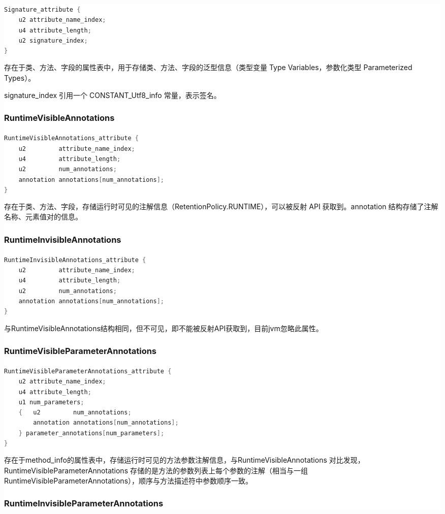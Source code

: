 ``` c
Signature_attribute {
    u2 attribute_name_index;
    u4 attribute_length;
    u2 signature_index;
}
```

存在于类、方法、字段的属性表中，用于存储类、方法、字段的泛型信息（类型变量 Type Variables，参数化类型 Parameterized Types）。

signature_index 引用一个 CONSTANT\_Utf8\_info 常量，表示签名。

### RuntimeVisibleAnnotations

``` c
RuntimeVisibleAnnotations_attribute {
    u2         attribute_name_index;
    u4         attribute_length;
    u2         num_annotations;
    annotation annotations[num_annotations];
}
```

存在于类、方法、字段，存储运行时可见的注解信息（RetentionPolicy.RUNTIME），可以被反射 API 获取到。annotation 结构存储了注解名称、元素值对的信息。

### RuntimeInvisibleAnnotations

``` c
RuntimeInvisibleAnnotations_attribute {
    u2         attribute_name_index;
    u4         attribute_length;
    u2         num_annotations;
    annotation annotations[num_annotations];
}
```

与RuntimeVisibleAnnotations结构相同，但不可见，即不能被反射API获取到，目前jvm忽略此属性。

### RuntimeVisibleParameterAnnotations

``` c
RuntimeVisibleParameterAnnotations_attribute {
    u2 attribute_name_index;
    u4 attribute_length;
    u1 num_parameters;
    {   u2         num_annotations;
        annotation annotations[num_annotations];
    } parameter_annotations[num_parameters];
}
```

存在于method_info的属性表中，存储运行时可见的方法参数注解信息，与RuntimeVisibleAnnotations 对比发现，RuntimeVisibleParameterAnnotations 存储的是方法的参数列表上每个参数的注解（相当与一组 RuntimeVisibleParameterAnnotations），顺序与方法描述符中参数顺序一致。

### RuntimeInvisibleParameterAnnotations
